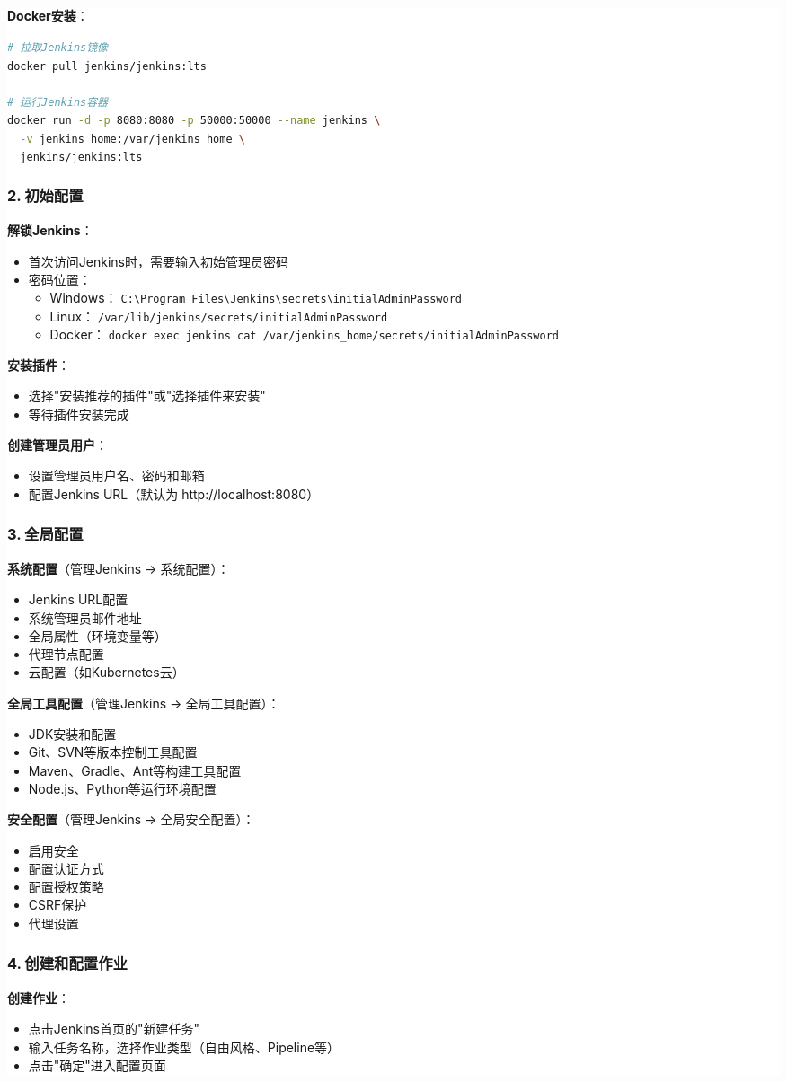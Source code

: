 
**Docker安装**：
```bash
# 拉取Jenkins镜像
docker pull jenkins/jenkins:lts

# 运行Jenkins容器
docker run -d -p 8080:8080 -p 50000:50000 --name jenkins \
  -v jenkins_home:/var/jenkins_home \
  jenkins/jenkins:lts
```

### 2. 初始配置

**解锁Jenkins**：
- 首次访问Jenkins时，需要输入初始管理员密码
- 密码位置：
  - Windows： `C:\Program Files\Jenkins\secrets\initialAdminPassword`
  - Linux： `/var/lib/jenkins/secrets/initialAdminPassword`
  - Docker： `docker exec jenkins cat /var/jenkins_home/secrets/initialAdminPassword`

**安装插件**：
- 选择"安装推荐的插件"或"选择插件来安装"
- 等待插件安装完成

**创建管理员用户**：
- 设置管理员用户名、密码和邮箱
- 配置Jenkins URL（默认为 http://localhost:8080）

### 3. 全局配置

**系统配置**（管理Jenkins -> 系统配置）：
- Jenkins URL配置
- 系统管理员邮件地址
- 全局属性（环境变量等）
- 代理节点配置
- 云配置（如Kubernetes云）

**全局工具配置**（管理Jenkins -> 全局工具配置）：
- JDK安装和配置
- Git、SVN等版本控制工具配置
- Maven、Gradle、Ant等构建工具配置
- Node.js、Python等运行环境配置

**安全配置**（管理Jenkins -> 全局安全配置）：
- 启用安全
- 配置认证方式
- 配置授权策略
- CSRF保护
- 代理设置

### 4. 创建和配置作业

**创建作业**：
- 点击Jenkins首页的"新建任务"
- 输入任务名称，选择作业类型（自由风格、Pipeline等）
- 点击"确定"进入配置页面
